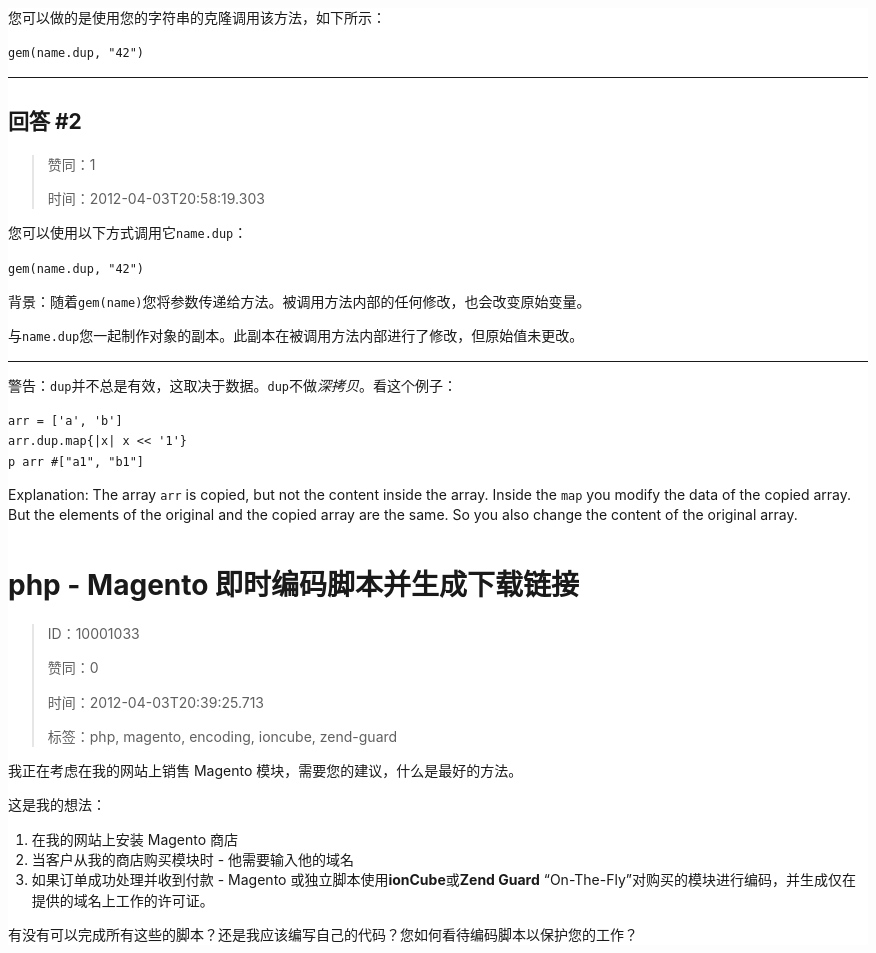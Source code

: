您可以做的是使用您的字符串的克隆调用该方法，如下所示：

```
gem(name.dup, "42") 
```

* * *

## 回答 #2

> 赞同：1
> 
> 时间：2012-04-03T20:58:19.303

您可以使用以下方式调用它`name.dup`：

```
gem(name.dup, "42") 
```

背景：随着`gem(name)`您将参数传递给方法。被调用方法内部的任何修改，也会改变原始变量。

与`name.dup`您一起制作对象的副本。此副本在被调用方法内部进行了修改，但原始值未更改。

* * *

警告：`dup`并不总是有效，这取决于数据。`dup`不做*深拷贝*。看这个例子：

```
arr = ['a', 'b']
arr.dup.map{|x| x << '1'}
p arr #["a1", "b1"] 
```

Explanation: The array `arr` is copied, but not the content inside the array. Inside the `map` you modify the data of the copied array. But the elements of the original and the copied array are the same. So you also change the content of the original array.

# php - Magento 即时编码脚本并生成下载链接

> ID：10001033
> 
> 赞同：0
> 
> 时间：2012-04-03T20:39:25.713
> 
> 标签：php, magento, encoding, ioncube, zend-guard

我正在考虑在我的网站上销售 Magento 模块，需要您的建议，什么是最好的方法。

这是我的想法：

1.  在我的网站上安装 Magento 商店
2.  当客户从我的商店购买模块时 - 他需要输入他的域名
3.  如果订单成功处理并收到付款 - Magento 或独立脚本使用**ionCube**或**Zend Guard** “On-The-Fly”对购买的模块进行编码，并生成仅在提供的域名上工作的许可证。

有没有可以完成所有这些的脚本？还是我应该编写自己的代码？您如何看待编码脚本以保护您的工作？
